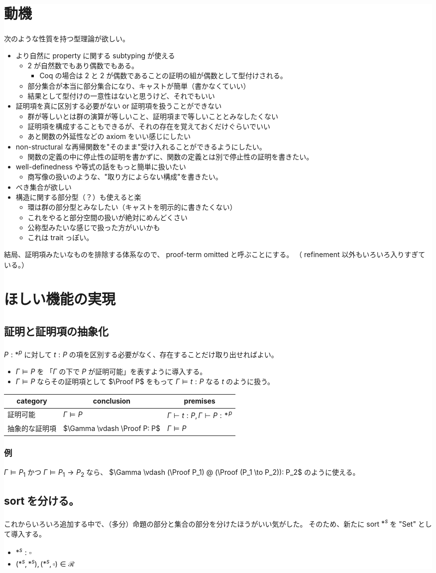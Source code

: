 # 動機
次のような性質を持つ型理論が欲しい。
- より自然に property に関する subtyping が使える
  - $2$ が自然数でもあり偶数でもある。
    - Coq の場合は $2$ と $2$ が偶数であることの証明の組が偶数として型付けされる。
  - 部分集合が本当に部分集合になり、キャストが簡単（書かなくていい）
  - 結果として型付けの一意性はないと思うけど、それでもいい
- 証明項を真に区別する必要がない or 証明項を扱うことができない
  - 群が等しいとは群の演算が等しいこと、証明項まで等しいこととみなしたくない
  - 証明項を構成することもできるが、それの存在を覚えておくだけぐらいでいい
  - あと関数の外延性などの axiom をいい感じにしたい
- non-structural な再帰関数を"そのまま"受け入れることができるようにしたい。
  - 関数の定義の中に停止性の証明を書かずに、関数の定義とは別で停止性の証明を書きたい。
- well-definedness や等式の話をもっと簡単に扱いたい
  - 商写像の扱いのような、"取り方によらない構成"を書きたい。
- べき集合が欲しい
- 構造に関する部分型（？）も使えると楽
  - 環は群の部分型とみなしたい（キャストを明示的に書きたくない）
  - これをやると部分空間の扱いが絶対にめんどくさい
  - 公称型みたいな感じで扱った方がいいかも
  - これは trait っぽい。

結局、証明項みたいなものを排除する体系なので、 proof-term omitted と呼ぶことにする。
（ refinement 以外もいろいろ入りすぎている。）

# ほしい機能の実現
## 証明と証明項の抽象化
$P: *^p$ に対して $t: P$ の項を区別する必要がなく、存在することだけ取り出せればよい。
- $\Gamma \vDash P$ を 「$\Gamma$ の下で $P$ が証明可能」を表すように導入する。
- $\Gamma \vDash P$ ならその証明項として $\Proof P$ をもって $\Gamma \vDash t: P$ なる $t$ のように扱う。

| category | conclusion | premises |
| --- | --- | --- |
| 証明可能 | $\Gamma \vDash P$ | $\Gamma \vdash t: P, \Gamma \vdash P: *^p$ |
| 抽象的な証明項 | $\Gamma \vdash \Proof P: P$ | $\Gamma \vDash P$ |

### 例
$\Gamma \vDash P_1$ かつ $\Gamma \vDash P_1 \to P_2$ なら、 $\Gamma \vdash (\Proof P_1) @ (\Proof (P_1 \to P_2)): P_2$ のように使える。

## sort を分ける。
これからいろいろ追加する中で、（多分）命題の部分と集合の部分を分けたほうがいい気がした。
そのため、新たに sort $*^s$ を "Set" として導入する。
- $*^s: \square$
- $(*^s, *^s), (*^s, \square) \in \mathcal{R}$
